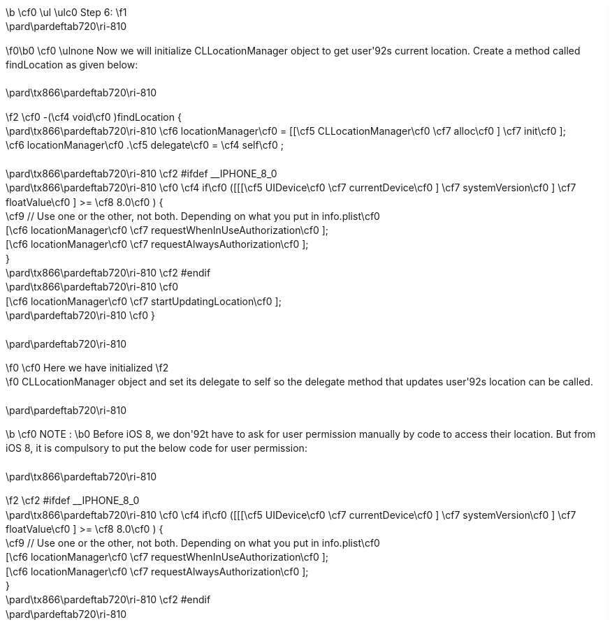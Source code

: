 \b \cf0 \ul \ulc0 Step 6:
\f1 \
\pard\pardeftab720\ri-810

\f0\b0 \cf0 \ulnone Now we will initialize CLLocationManager object to get user\'92s current location. Create a method called findLocation as given below:\
\
\pard\tx866\pardeftab720\ri-810

\f2 \cf0 -(\cf4 void\cf0 )findLocation \{\
\pard\tx866\pardeftab720\ri-810
\cf6 locationManager\cf0  = [[\cf5 CLLocationManager\cf0  \cf7 alloc\cf0 ] \cf7 init\cf0 ];\
\cf6 locationManager\cf0 .\cf5 delegate\cf0  = \cf4 self\cf0 ;\
    \
\pard\tx866\pardeftab720\ri-810
\cf2 #ifdef __IPHONE_8_0\
\pard\tx866\pardeftab720\ri-810
\cf0     \cf4 if\cf0 ([[[\cf5 UIDevice\cf0  \cf7 currentDevice\cf0 ] \cf7 systemVersion\cf0 ] \cf7 floatValue\cf0 ] >= \cf8 8.0\cf0 ) \{\
        \cf9 // Use one or the other, not both. Depending on what you put in info.plist\cf0 \
        [\cf6 locationManager\cf0  \cf7 requestWhenInUseAuthorization\cf0 ];\
        [\cf6 locationManager\cf0  \cf7 requestAlwaysAuthorization\cf0 ];\
    \}\
\pard\tx866\pardeftab720\ri-810
\cf2 #endif\
\pard\tx866\pardeftab720\ri-810
\cf0     \
    [\cf6 locationManager\cf0  \cf7 startUpdatingLocation\cf0 ];\
\pard\pardeftab720\ri-810
\cf0 \}\
\
\pard\pardeftab720\ri-810

\f0 \cf0 Here we have initialized
\f2  
\f0 CLLocationManager object and set its delegate to self so the delegate method that updates user\'92s location can be called.\
\
\pard\pardeftab720\ri-810

\b \cf0 NOTE : 
\b0 Before iOS 8, we don\'92t have to ask for user permission manually by code to access their location. But from iOS 8, it is compulsory to put the below code for user permission:\
\
\pard\tx866\pardeftab720\ri-810

\f2 \cf2 #ifdef __IPHONE_8_0\
\pard\tx866\pardeftab720\ri-810
\cf0     \cf4 if\cf0 ([[[\cf5 UIDevice\cf0  \cf7 currentDevice\cf0 ] \cf7 systemVersion\cf0 ] \cf7 floatValue\cf0 ] >= \cf8 8.0\cf0 ) \{\
        \cf9 // Use one or the other, not both. Depending on what you put in info.plist\cf0 \
        [\cf6 locationManager\cf0  \cf7 requestWhenInUseAuthorization\cf0 ];\
        [\cf6 locationManager\cf0  \cf7 requestAlwaysAuthorization\cf0 ];\
    \}\
\pard\tx866\pardeftab720\ri-810
\cf2 #endif\
\pard\pardeftab720\ri-810
